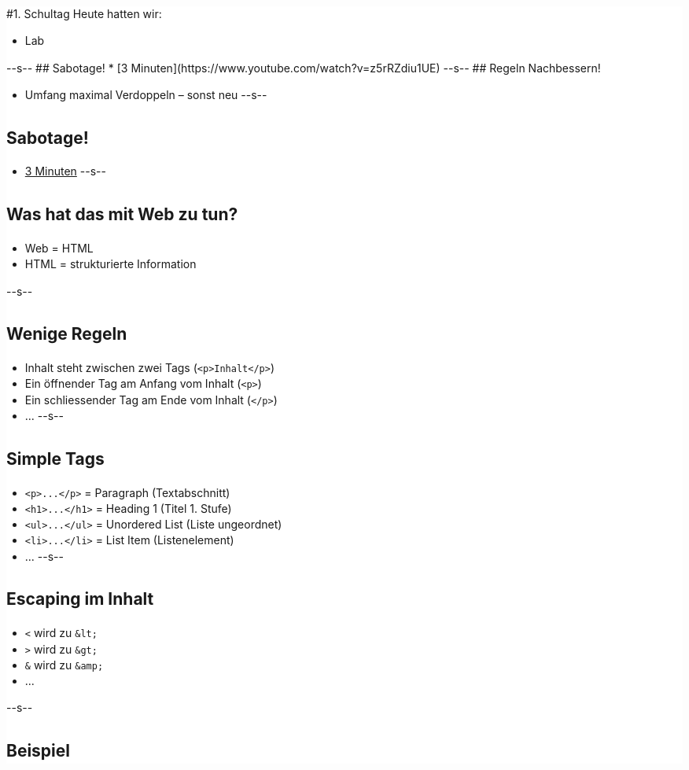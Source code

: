 #1. Schultag 
Heute hatten wir: 
<ul style="display: block;">
  <li>Lab</li>
</ul>
--s--
## Sabotage!
* [3 Minuten](https://www.youtube.com/watch?v=z5rRZdiu1UE)
--s--
## Regeln Nachbessern!

* Umfang maximal Verdoppeln – sonst neu
--s--
## Sabotage!
* [3 Minuten](https://www.youtube.com/watch?v=z5rRZdiu1UE)
--s--
## Was hat das mit Web zu tun?

* Web = HTML
* HTML = strukturierte Information

--s--
## Wenige Regeln
* Inhalt steht zwischen zwei Tags (`<p>Inhalt</p>`)
* Ein öffnender Tag am Anfang vom Inhalt (`<p>`)
* Ein schliessender Tag am Ende vom Inhalt (`</p>`)
* ...
--s--
## Simple Tags

* `<p>...</p>` = Paragraph (Textabschnitt)
* `<h1>...</h1>` = Heading 1 (Titel 1. Stufe)
* `<ul>...</ul>` = Unordered List (Liste ungeordnet)
* `<li>...</li>`  =  List Item (Listenelement)
* ...
--s--
## Escaping im Inhalt

* `<`  wird zu `&lt;`
* `>`  wird zu `&gt;`
* `&`  wird zu `&amp;`
* ...

--s--
## Beispiel
